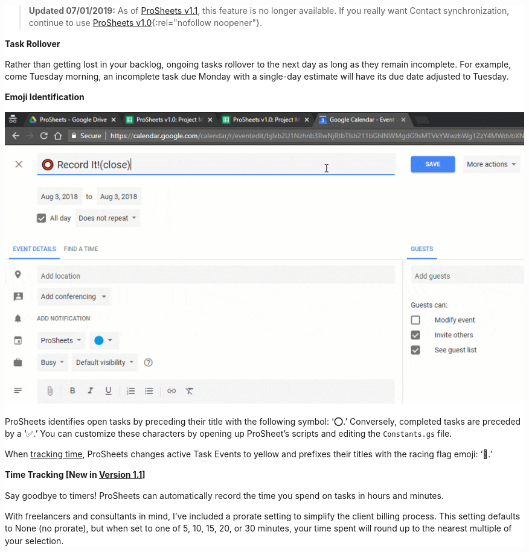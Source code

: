 > **Updated 07/01/2019:** As of [ProSheets v1.1](#version-11), this feature is no longer available. If you really want Contact synchronization, continue to use [ProSheets v1.0](https://docs.google.com/spreadsheets/d/17SR7QjBOcWB691iOyTZ2CCdFJppaCIlpr91hilLpJg4/copy){:rel="nofollow noopener"}.

**Task Rollover**

Rather than getting lost in your backlog, ongoing tasks rollover to the next day as long as they remain incomplete. For example, come Tuesday morning, an incomplete task due Monday with a single-day estimate will have its due date adjusted to Tuesday.

**Emoji Identification**

![Complete a ProSheets task from Google Calendar (gif)](/assets/images/collections/posts/2018-08-07-project-management-with-google-sheets/prosheets-complete-task-on-google-calendar.gif)

ProSheets identifies open tasks by preceding their title with the following symbol: ‘⭕.’ Conversely, completed tasks are preceded by a ‘✅.’ You can customize these characters by opening up ProSheet’s scripts and editing the `Constants.gs` file.

When [tracking time](#track-your-time), ProSheets changes active Task Events to yellow and prefixes their titles with the racing flag emoji: ‘🏁.’

**Time Tracking [New in [Version 1.1](#version-11)]**



Say goodbye to timers! ProSheets can automatically record the time you spend on tasks in hours and minutes.

With freelancers and consultants in mind, I’ve included a prorate setting to simplify the client billing process. This setting defaults to None (no prorate), but when set to one of 5, 10, 15, 20, or 30 minutes, your time spent will round up to the nearest multiple of your selection.
